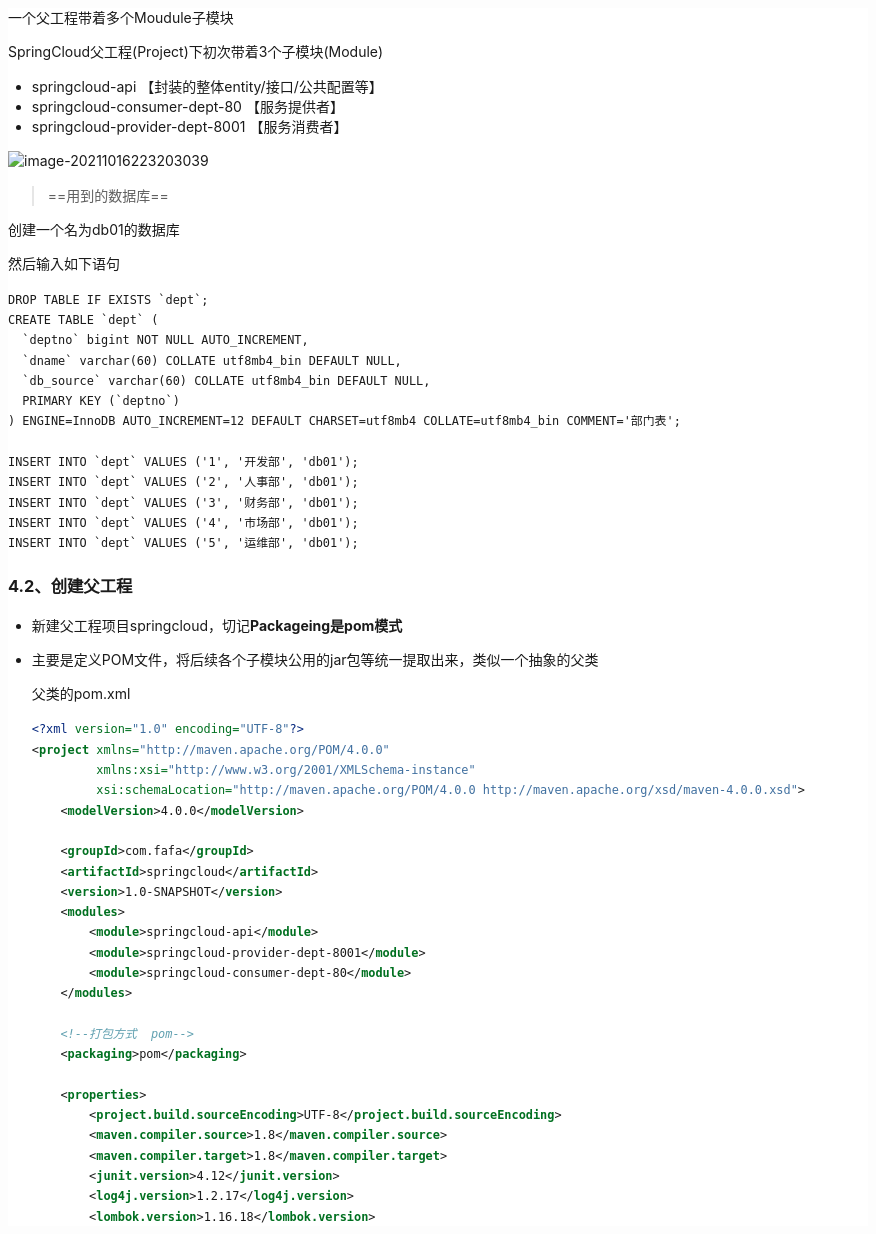 一个父工程带着多个Moudule子模块

SpringCloud父工程(Project)下初次带着3个子模块(Module)

- springcloud-api 【封装的整体entity/接口/公共配置等】
- springcloud-consumer-dept-80 【服务提供者】
- springcloud-provider-dept-8001 【服务消费者】

![image-20211016223203039](https://fafa-blog-img.oss-cn-beijing.aliyuncs.com/images/img/20211016223211.png)

> ==用到的数据库==

创建一个名为db01的数据库

然后输入如下语句

```mysql
DROP TABLE IF EXISTS `dept`;
CREATE TABLE `dept` (
  `deptno` bigint NOT NULL AUTO_INCREMENT,
  `dname` varchar(60) COLLATE utf8mb4_bin DEFAULT NULL,
  `db_source` varchar(60) COLLATE utf8mb4_bin DEFAULT NULL,
  PRIMARY KEY (`deptno`)
) ENGINE=InnoDB AUTO_INCREMENT=12 DEFAULT CHARSET=utf8mb4 COLLATE=utf8mb4_bin COMMENT='部门表';

INSERT INTO `dept` VALUES ('1', '开发部', 'db01');
INSERT INTO `dept` VALUES ('2', '人事部', 'db01');
INSERT INTO `dept` VALUES ('3', '财务部', 'db01');
INSERT INTO `dept` VALUES ('4', '市场部', 'db01');
INSERT INTO `dept` VALUES ('5', '运维部', 'db01');
```



### 4.2、创建父工程

- 新建父工程项目springcloud，切记**Packageing是pom模式**

- 主要是定义POM文件，将后续各个子模块公用的jar包等统一提取出来，类似一个抽象的父类

  父类的pom.xml

  ```xml
  <?xml version="1.0" encoding="UTF-8"?>
  <project xmlns="http://maven.apache.org/POM/4.0.0"
           xmlns:xsi="http://www.w3.org/2001/XMLSchema-instance"
           xsi:schemaLocation="http://maven.apache.org/POM/4.0.0 http://maven.apache.org/xsd/maven-4.0.0.xsd">
      <modelVersion>4.0.0</modelVersion>
  
      <groupId>com.fafa</groupId>
      <artifactId>springcloud</artifactId>
      <version>1.0-SNAPSHOT</version>
      <modules>
          <module>springcloud-api</module>
          <module>springcloud-provider-dept-8001</module>
          <module>springcloud-consumer-dept-80</module>
      </modules>
  
      <!--打包方式  pom-->
      <packaging>pom</packaging>
  
      <properties>
          <project.build.sourceEncoding>UTF-8</project.build.sourceEncoding>
          <maven.compiler.source>1.8</maven.compiler.source>
          <maven.compiler.target>1.8</maven.compiler.target>
          <junit.version>4.12</junit.version>
          <log4j.version>1.2.17</log4j.version>
          <lombok.version>1.16.18</lombok.version>
  ```